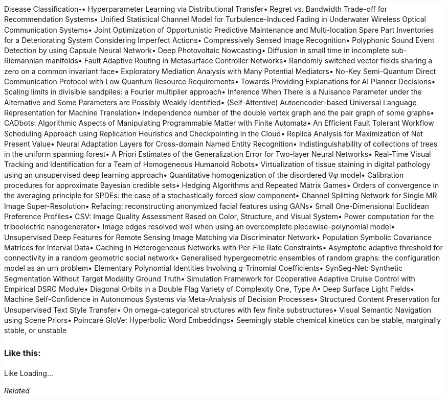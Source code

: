 Disease Classification-• Hyperparameter Learning via Distributional Transfer• Regret vs. Bandwidth Trade-off for Recommendation Systems• Unified Statistical Channel Model for Turbulence-Induced Fading in Underwater Wireless Optical Communication Systems• Joint Optimization of Opportunistic Predictive Maintenance and Multi-location Spare Part Inventories for a Deteriorating System Considering Imperfect Actions• Compressively Sensed Image Recognition• Polyphonic Sound Event Detection by using Capsule Neural Network• Deep Photovoltaic Nowcasting• Diffusion in small time in incomplete sub-Riemannian manifolds• Fault Adaptive Routing in Metasurface Controller Networks• Randomly switched vector fields sharing a zero on a common invariant face• Exploratory Mediation Analysis with Many Potential Mediators• No-Key Semi-Quantum Direct Communication Protocol with Low Quantum Resource Requirements• Towards Providing Explanations for AI Planner Decisions• Scaling limits in divisible sandpiles: a Fourier multiplier approach• Inference When There is a Nuisance Parameter under the Alternative and Some Parameters are Possibly Weakly Identified• (Self-Attentive) Autoencoder-based Universal Language Representation for Machine Translation• Independence number of the double vertex graph and the pair graph of some graphs• CADbots: Algorithmic Aspects of Manipulating Programmable Matter with Finite Automata• An Efficient Fault Tolerant Workflow Scheduling Approach using Replication Heuristics and Checkpointing in the Cloud• Replica Analysis for Maximization of Net Present Value• Neural Adaptation Layers for Cross-domain Named Entity Recognition• Indistinguishability of collections of trees in the uniform spanning forest• A Priori Estimates of the Generalization Error for Two-layer Neural Networks• Real-Time Visual Tracking and Identification for a Team of Homogeneous Humanoid Robots• Virtualization of tissue staining in digital pathology using an unsupervised deep learning approach• Quantitative homogenization of the disordered $\nabla φ$ model• Calibration procedures for approximate Bayesian credible sets• Hedging Algorithms and Repeated Matrix Games• Orders of convergence in the averaging principle for SPDEs: the case of a stochastically forced slow component• Channel Splitting Network for Single MR Image Super-Resolution• Refacing: reconstructing anonymized facial features using GANs• Small One-Dimensional Euclidean Preference Profiles• CSV: Image Quality Assessment Based on Color, Structure, and Visual System• Power computation for the triboelectric nanogenerator• Image edges resolved well when using an overcomplete piecewise-polynomial model• Unsupervised Deep Features for Remote Sensing Image Matching via Discriminator Network• Population Symbolic Covariance Matrices for Interval Data• Caching in Heterogeneous Networks with Per-File Rate Constraints• Asymptotic adaptive threshold for connectivity in a random geometric social network• Generalised hypergeometric ensembles of random graphs: the configuration model as an urn problem• Elementary Polynomial Identities Involving $q$-Trinomial Coefficients• SynSeg-Net: Synthetic Segmentation Without Target Modality Ground Truth• Simulation Framework for Cooperative Adaptive Cruise Control with Empirical DSRC Module• Diagonal Orbits in a Double Flag Variety of Complexity One, Type A• Deep Surface Light Fields• Machine Self-Confidence in Autonomous Systems via Meta-Analysis of Decision Processes• Structured Content Preservation for Unsupervised Text Style Transfer• On omega-categorical structures with few finite substructures• Visual Semantic Navigation using Scene Priors• Poincaré GloVe: Hyperbolic Word Embeddings• Seemingly stable chemical kinetics can be stable, marginally stable, or unstable





### Like this:

Like Loading...


*Related*

